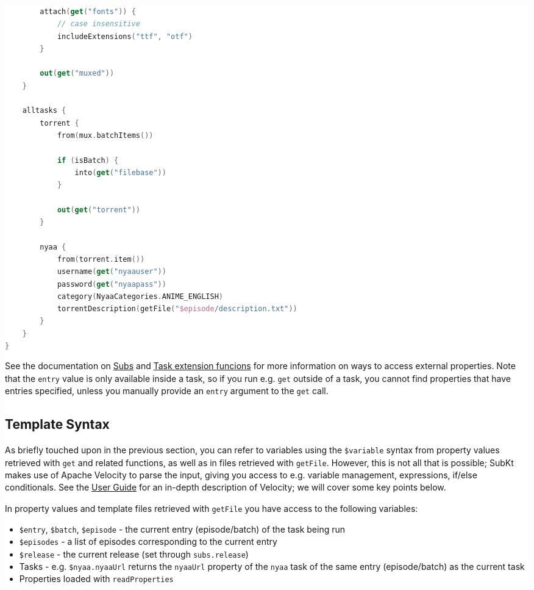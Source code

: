 ```kotlin
        attach(get("fonts")) {
            // case insensitive
            includeExtensions("ttf", "otf")
        }

        out(get("muxed"))
    }

    alltasks {
        torrent {
            from(mux.batchItems())

            if (isBatch) {
                into(get("filebase"))
            }

            out(get("torrent"))
        }

        nyaa {
            from(torrent.item())
            username(get("nyaauser"))
            password(get("nyaapass"))
            category(NyaaCategories.ANIME_ENGLISH)
            torrentDescription(getFile("$episode/description.txt"))
        }
    }
}
```

See the documentation on [Subs](docs/subkt/myaa.subkt.tasks/-subs/index.md) and [Task extension funcions](docs/subkt/myaa.subkt.tasks/-sub-task/index.md) for more information on ways to access external properties.
Note that the `entry` value is only available inside a task, so if you run e.g. `get` outside of a task, you cannot find properties that have entries specified, unless you manually provide an `entry` argument to the `get` call.

## Template Syntax

As briefly touched upon in the previous section, you can refer to variables using the `$variable` syntax from property values retrieved with `get` and related functions, as well as in files retrieved with `getFile`.
However, this is not all that is possible; SubKt makes use of Apache Velocity to parse the input, giving you access to e.g. variable management, expressions, if/else conditionals.
See the [User Guide](http://velocity.apache.org/engine/devel/user-guide.html) for an in-depth description of Velocity; we will cover some key points below.

In property values and template files retrieved with `getFile` you have access to the following variables:

* `$entry`, `$batch`, `$episode` - the current entry (episode/batch) of the task being run
* `$episodes` - a list of episodes corresponding to the current entry
* `$release` - the current release (set through `subs.release`)
* Tasks - e.g. `$nyaa.nyaaUrl` returns the `nyaaUrl` property of the `nyaa` task of the same entry (episode/batch) as the current task
* Properties loaded with `readProperties`
